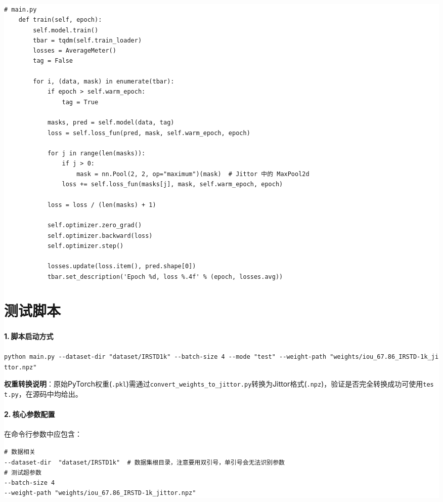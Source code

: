 ```
# main.py 
    def train(self, epoch):
        self.model.train()
        tbar = tqdm(self.train_loader)
        losses = AverageMeter()
        tag = False

        for i, (data, mask) in enumerate(tbar):
            if epoch > self.warm_epoch:
                tag = True

            masks, pred = self.model(data, tag)
            loss = self.loss_fun(pred, mask, self.warm_epoch, epoch)

            for j in range(len(masks)):
                if j > 0:
                    mask = nn.Pool(2, 2, op="maximum")(mask)  # Jittor 中的 MaxPool2d
                loss += self.loss_fun(masks[j], mask, self.warm_epoch, epoch)

            loss = loss / (len(masks) + 1)

            self.optimizer.zero_grad()
            self.optimizer.backward(loss)
            self.optimizer.step()

            losses.update(loss.item(), pred.shape[0])
            tbar.set_description('Epoch %d, loss %.4f' % (epoch, losses.avg))
```

# 测试脚本

#### 1. 脚本启动方式

```
python main.py --dataset-dir "dataset/IRSTD1k" --batch-size 4 --mode "test" --weight-path "weights/iou_67.86_IRSTD-1k_jittor.npz"
```

**权重转换说明**：原始PyTorch权重(`.pkl`)需通过`convert_weights_to_jittor.py`转换为Jittor格式(`.npz`)，验证是否完全转换成功可使用`test.py`，在源码中均给出。

#### 2. 核心参数配置

在命令行参数中应包含：

```
# 数据相关
--dataset-dir  "dataset/IRSTD1k"  # 数据集根目录，注意要用双引号，单引号会无法识别参数
# 测试超参数
--batch-size 4
--weight-path "weights/iou_67.86_IRSTD-1k_jittor.npz"
```
